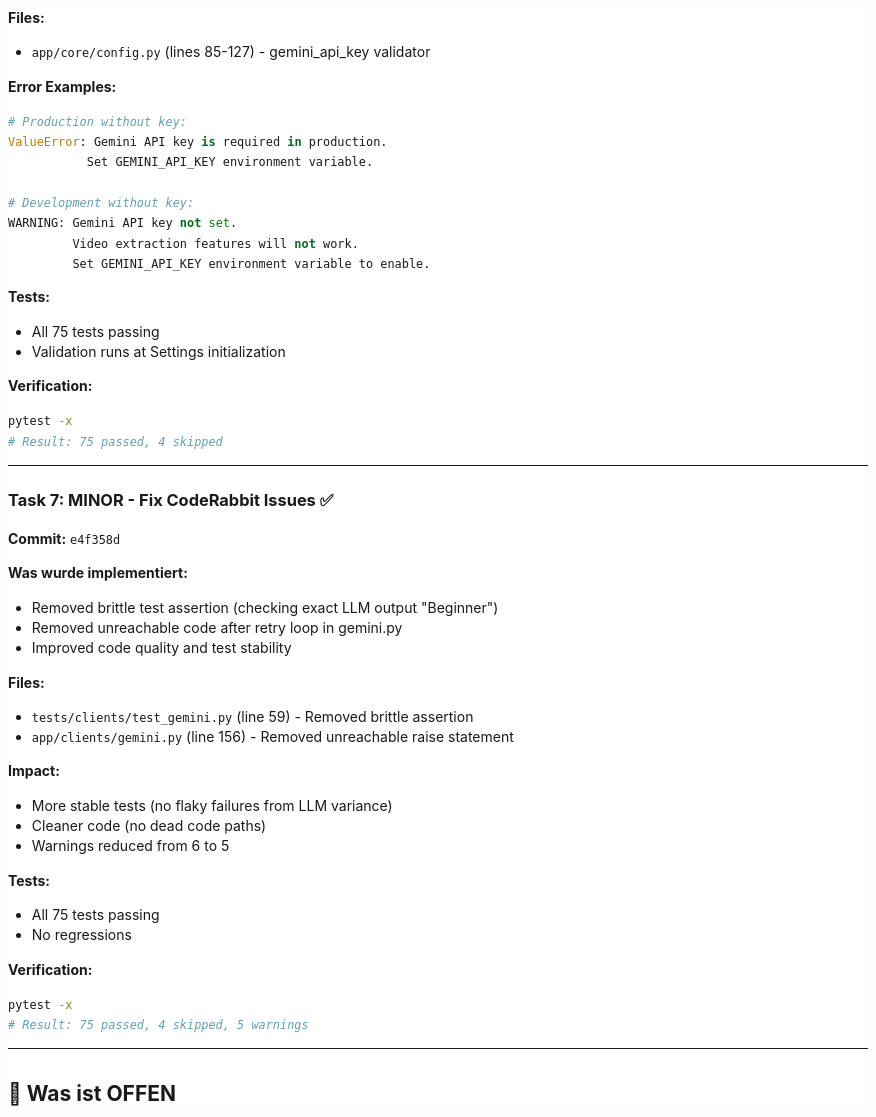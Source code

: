 **Files:**
- `app/core/config.py` (lines 85-127) - gemini_api_key validator

**Error Examples:**
```python
# Production without key:
ValueError: Gemini API key is required in production.
           Set GEMINI_API_KEY environment variable.

# Development without key:
WARNING: Gemini API key not set.
         Video extraction features will not work.
         Set GEMINI_API_KEY environment variable to enable.
```

**Tests:**
- All 75 tests passing
- Validation runs at Settings initialization

**Verification:**
```bash
pytest -x
# Result: 75 passed, 4 skipped
```

---

### Task 7: MINOR - Fix CodeRabbit Issues ✅
**Commit:** `e4f358d`

**Was wurde implementiert:**
- Removed brittle test assertion (checking exact LLM output "Beginner")
- Removed unreachable code after retry loop in gemini.py
- Improved code quality and test stability

**Files:**
- `tests/clients/test_gemini.py` (line 59) - Removed brittle assertion
- `app/clients/gemini.py` (line 156) - Removed unreachable raise statement

**Impact:**
- More stable tests (no flaky failures from LLM variance)
- Cleaner code (no dead code paths)
- Warnings reduced from 6 to 5

**Tests:**
- All 75 tests passing
- No regressions

**Verification:**
```bash
pytest -x
# Result: 75 passed, 4 skipped, 5 warnings
```

---

## 🚧 Was ist OFFEN
